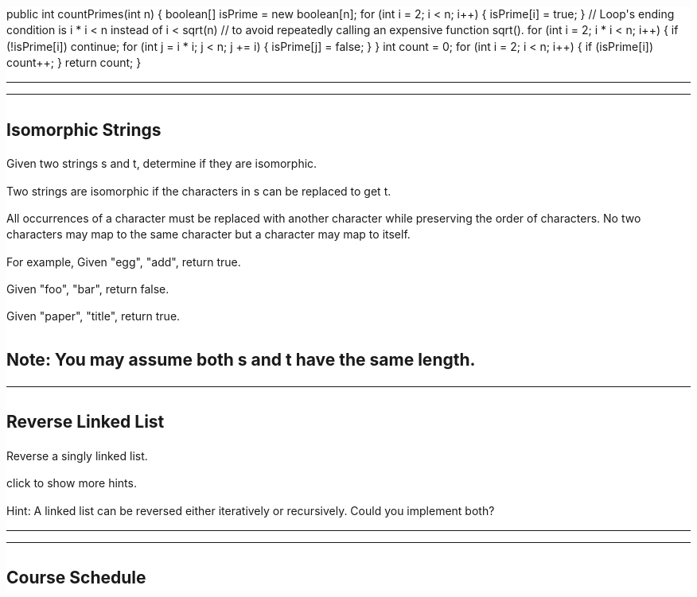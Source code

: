 public int countPrimes(int n) {
   boolean[] isPrime = new boolean[n];
   for (int i = 2; i < n; i++) {
      isPrime[i] = true;
   }
   // Loop's ending condition is i * i < n instead of i < sqrt(n)
   // to avoid repeatedly calling an expensive function sqrt().
   for (int i = 2; i * i < n; i++) {
      if (!isPrime[i]) continue;
      for (int j = i * i; j < n; j += i) {
         isPrime[j] = false;
      }
   }
   int count = 0;
   for (int i = 2; i < n; i++) {
      if (isPrime[i]) count++;
   }
   return count;
}

  

------------------------------
------------------------------
Isomorphic Strings 
------------------------------
Given two strings s and t, determine if they are isomorphic.

Two strings are isomorphic if the characters in s can be replaced to get t.

All occurrences of a character must be replaced with another character while preserving the order of characters. No two characters may map to the same character but a character may map to itself.

For example,
Given "egg", "add", return true.

Given "foo", "bar", return false.

Given "paper", "title", return true.

Note:
You may assume both s and t have the same length.
------------------------------
------------------------------
Reverse Linked List 
------------------------------
Reverse a singly linked list.

click to show more hints.

Hint:
A linked list can be reversed either iteratively or recursively. Could you implement both?

------------------------------
------------------------------
Course Schedule 
------------------------------
